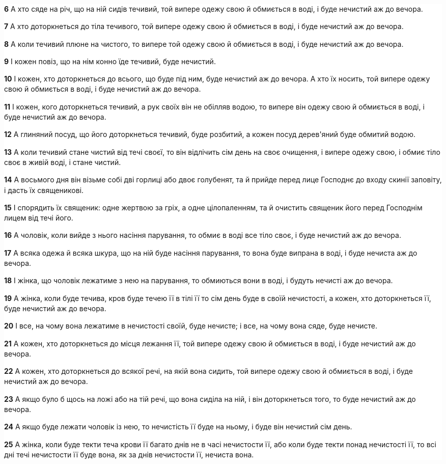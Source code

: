 **6** А хто сяде на річ, що на ній сидів течивий, той випере одежу свою й обмиється в воді, і буде нечистий аж до вечора.

**7** А хто доторкнеться до тіла течивого, той випере одежу свою й обмиється в воді, і буде нечистий аж до вечора.

**8** А коли течивий плюне на чистого, то випере той одежу свою й обмиється в воді, і буде нечистий аж до вечора.

**9** І кожен повіз, що на нім конно їде течивий, буде нечистий.

**10** І кожен, хто доторкнеться до всього, що буде під ним, буде нечистий аж до вечора. А хто їх носить, той випере одежу свою й обмиється в воді, і буде нечистий аж до вечора.

**11** І кожен, кого доторкнеться течивий, а рук своїх він не обілляв водою, то випере він одежу свою й обмиється в воді, і буде нечистий аж до вечора.

**12** А глиняний посуд, що його доторкнеться течивий, буде розбитий, а кожен посуд дерев'яний буде обмитий водою.

**13** А коли течивий стане чистий від течі своєї, то він відлічить сім день на своє очищення, і випере одежу свою, і обмиє тіло своє в живій воді, і стане чистий.

**14** А восьмого дня він візьме собі дві горлиці або двоє голубенят, та й прийде перед лице Господнє до входу скинії заповіту, і дасть їх священикові.

**15** І спорядить їх священик: одне жертвою за гріх, а одне цілопаленням, та й очистить священик його перед Господнім лицем від течі його.

**16** А чоловік, коли вийде з нього насіння парування, то обмиє в воді все тіло своє, і буде нечистий аж до вечора.

**17** А всяка одежа й всяка шкура, що на ній буде насіння парування, то вона буде випрана в воді, і буде нечиста аж до вечора.

**18** І жінка, що чоловік лежатиме з нею на парування, то обмиються вони в воді, і будуть нечисті аж до вечора.

**19** А жінка, коли буде течива, кров буде течею її в тілі її то сім день буде в своїй нечистості, а кожен, хто доторкнеться її, буде нечистий аж до вечора.

**20** І все, на чому вона лежатиме в нечистості своїй, буде нечисте; і все, на чому вона сяде, буде нечисте.

**21** А кожен, хто доторкнеться до місця лежання її, той випере одежу свою й обмиється в воді, і буде нечистий аж до вечора.

**22** А кожен, хто доторкнеться до всякої речі, на якій вона сидить, той випере одежу свою й обмиється в воді, і буде нечистий аж до вечора.

**23** А якщо було б щось на ложі або на тій речі, що вона сиділа на ній, і він доторкнеться того, то буде нечистий аж до вечора.

**24** А якщо буде лежати чоловік із нею, то нечистість її буде на ньому, і буде він нечистий сім день.

**25** А жінка, коли буде текти теча крови її багато днів не в часі нечистости її, або коли буде текти понад нечистості її, то всі дні течі нечистости її буде вона, як за днів нечистости її, нечиста вона.
